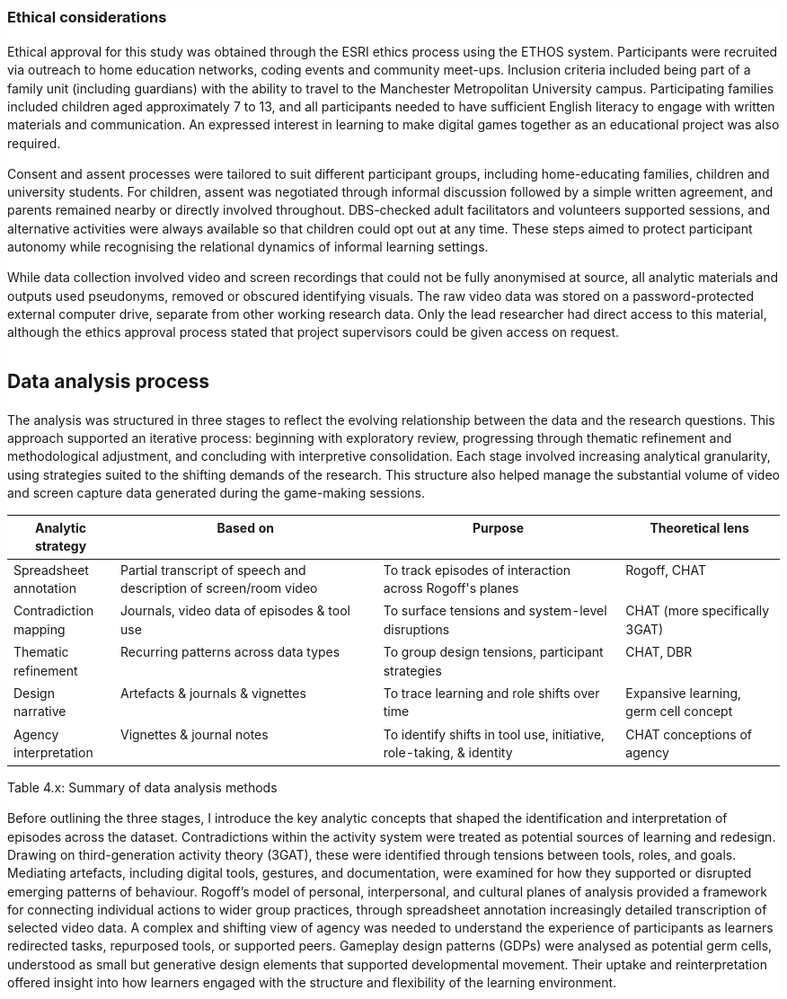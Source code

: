 

### Ethical considerations


Ethical approval for this study was obtained through the ESRI ethics process using the ETHOS system. Participants were recruited via outreach to home education networks, coding events and community meet-ups. Inclusion criteria included being part of a family unit (including guardians) with the ability to travel to the Manchester Metropolitan University campus. Participating families included children aged approximately 7 to 13, and all participants needed to have sufficient English literacy to engage with written materials and communication. An expressed interest in learning to make digital games together as an educational project was also required.

Consent and assent processes were tailored to suit different participant groups, including home-educating families, children and university students. For children, assent was negotiated through informal discussion followed by a simple written agreement, and parents remained nearby or directly involved throughout. DBS-checked adult facilitators and volunteers supported sessions, and alternative activities were always available so that children could opt out at any time. These steps aimed to protect participant autonomy while recognising the relational dynamics of informal learning settings.

While data collection involved video and screen recordings that could not be fully anonymised at source, all analytic materials and outputs used pseudonyms, removed or obscured identifying visuals. The raw video data was stored on a password-protected external computer drive, separate from other working research data. Only the lead researcher had direct access to this material, although the ethics approval process stated that project supervisors could be given access on request.

## Data analysis process

The analysis was structured in three stages to reflect the evolving relationship between the data and the research questions. This approach supported an iterative process: beginning with exploratory review, progressing through thematic refinement and methodological adjustment, and concluding with interpretive consolidation. Each stage involved increasing analytical granularity, using strategies suited to the shifting demands of the research. This structure also helped manage the substantial volume of video and screen capture data generated during the game-making sessions.


| **Analytic strategy**        | **Based on**                          | **Purpose**                                           | **Theoretical lens**             |
|-----------------------------|---------------------------------------|------------------------------------------------------|----------------------------------|
| Spreadsheet annotation      | Partial transcript of speech and description of screen/room video        | To track episodes of interaction across Rogoff's planes             | Rogoff, CHAT                     |
| Contradiction mapping       | Journals, video data of  episodes & tool use        | To surface tensions and system-level disruptions     | CHAT (more specifically 3GAT)                      |
| Thematic refinement         | Recurring patterns across data types  | To group design tensions, participant strategies     | CHAT, DBR                        |
| Design narrative | Artefacts & journals & vignettes    | To trace learning and role shifts over time          | Expansive learning, germ cell concept  |
| Agency interpretation | Vignettes & journal notes     | To identify shifts in tool use, initiative, role-taking, & identity         | CHAT conceptions of agency       |

Table 4.x: Summary of data analysis methods


Before outlining the three stages, I introduce the key analytic concepts that shaped the identification and interpretation of episodes across the dataset. Contradictions within the activity system were treated as potential sources of learning and redesign. Drawing on third-generation activity theory (3GAT), these were identified through tensions between tools, roles, and goals. Mediating artefacts, including digital tools, gestures, and documentation, were examined for how they supported or disrupted emerging patterns of behaviour. Rogoff’s model of personal, interpersonal, and cultural planes of analysis provided a framework for connecting individual actions to wider group practices,  through spreadsheet annotation increasingly detailed transcription of selected video data. A complex and shifting view of agency was needed to understand the experience of participants as learners redirected tasks, repurposed tools, or supported peers.  Gameplay design patterns (GDPs) were analysed as potential germ cells, understood as small but generative design elements that supported developmental movement. Their uptake and reinterpretation offered insight into how learners engaged with the structure and flexibility of the learning environment.
